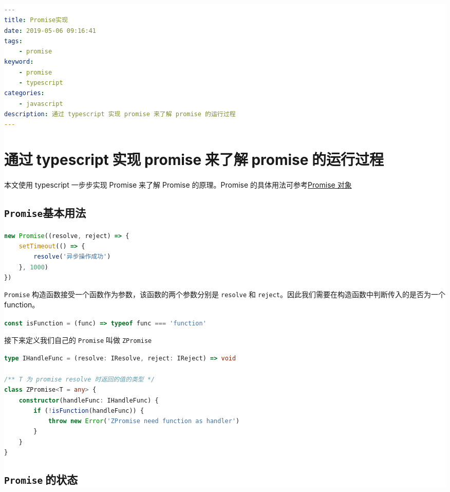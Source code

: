 ```yaml
---
title: Promise实现
date: 2019-05-06 09:16:41
tags:
    - promise
keyword:
    - promise
    - typescript
categories:
    - javascript
description: 通过 typescript 实现 promise 来了解 promise 的运行过程
---
```


# 通过 typescript 实现 promise 来了解 promise 的运行过程

本文使用 typescript 一步步实现 Promise 来了解 Promise 的原理。Promise 的具体用法可参考[Promise 对象](http://es6.ruanyifeng.com/#docs/promise)

## `Promise`基本用法

```typescript
new Promise((resolve, reject) => {
    setTimeout(() => {
        resolve('异步操作成功')
    }, 1000)
})
```

`Promise` 构造函数接受一个函数作为参数，该函数的两个参数分别是 `resolve` 和 `reject`。因此我们需要在构造函数中判断传入的是否为一个function。

```typescript
const isFunction = (func) => typeof func === 'function'
```

接下来定义我们自己的 `Promise` 叫做 `ZPromise`

```typescript
type IHandleFunc = (resolve: IResolve, reject: IReject) => void

/** T 为 promise resolve 时返回的值的类型 */
class ZPromise<T = any> {
    constructor(handleFunc: IHandleFunc) {
        if (!isFunction(handleFunc)) {
            throw new Error('ZPromise need function as handler')
        }
    }
}
```

## `Promise` 的状态
